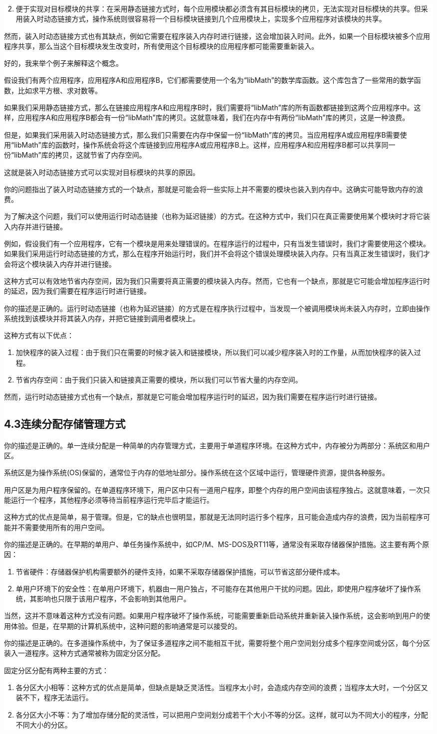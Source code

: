 2. 便于实现对目标模块的共享：在采用静态链接方式时，每个应用模块都必须含有其目标模块的拷贝，无法实现对目标模块的共享。但采用装入时动态链接方式，操作系统则很容易将一个目标模块链接到几个应用模块上，实现多个应用程序对该模块的共享。

然而，装入时动态链接方式也有其缺点，例如它需要在程序装入内存时进行链接，这会增加装入时间。此外，如果一个目标模块被多个应用程序共享，那么当这个目标模块发生改变时，所有使用这个目标模块的应用程序都可能需要重新装入。

好的，我来举个例子来解释这个概念。

假设我们有两个应用程序，应用程序A和应用程序B，它们都需要使用一个名为“libMath”的数学库函数。这个库包含了一些常用的数学函数，比如求平方根、求对数等。

如果我们采用静态链接方式，那么在链接应用程序A和应用程序B时，我们需要将“libMath”库的所有函数都链接到这两个应用程序中。这样，应用程序A和应用程序B都会有一份“libMath”库的拷贝。这就意味着，我们在内存中有两份“libMath”库的拷贝，这是一种浪费。

但是，如果我们采用装入时动态链接方式，那么我们只需要在内存中保留一份“libMath”库的拷贝。当应用程序A或应用程序B需要使用“libMath”库的函数时，操作系统会将这个库链接到应用程序A或应用程序B上。这样，应用程序A和应用程序B都可以共享同一份“libMath”库的拷贝，这就节省了内存空间。

这就是装入时动态链接方式可以实现对目标模块的共享的原因。

你的问题指出了装入时动态链接方式的一个缺点，那就是可能会将一些实际上并不需要的模块也装入到内存中。这确实可能导致内存的浪费。

为了解决这个问题，我们可以使用运行时动态链接（也称为延迟链接）的方式。在这种方式中，我们只在真正需要使用某个模块时才将它装入内存并进行链接。

例如，假设我们有一个应用程序，它有一个模块是用来处理错误的。在程序运行的过程中，只有当发生错误时，我们才需要使用这个模块。如果我们采用运行时动态链接的方式，那么在程序开始运行时，我们并不会将这个错误处理模块装入内存。只有当真正发生错误时，我们才会将这个模块装入内存并进行链接。

这种方式可以有效地节省内存空间，因为我们只需要将真正需要的模块装入内存。然而，它也有一个缺点，那就是它可能会增加程序运行时的延迟，因为我们需要在程序运行时进行链接。


你的描述是正确的。运行时动态链接（也称为延迟链接）的方式是在程序执行过程中，当发现一个被调用模块尚未装入内存时，立即由操作系统找到该模块并将其装入内存，并把它链接到调用者模块上。

这种方式有以下优点：

1. 加快程序的装入过程：由于我们只在需要的时候才装入和链接模块，所以我们可以减少程序装入时的工作量，从而加快程序的装入过程。

2. 节省内存空间：由于我们只装入和链接真正需要的模块，所以我们可以节省大量的内存空间。

然而，运行时动态链接方式也有一个缺点，那就是它可能会增加程序运行时的延迟，因为我们需要在程序运行时进行链接。

## 4.3连续分配存储管理方式
你的描述是正确的。单一连续分配是一种简单的内存管理方式，主要用于单道程序环境。在这种方式中，内存被分为两部分：系统区和用户区。

系统区是为操作系统(OS)保留的，通常位于内存的低地址部分。操作系统在这个区域中运行，管理硬件资源，提供各种服务。

用户区是为用户程序保留的。在单道程序环境下，用户区中只有一道用户程序，即整个内存的用户空间由该程序独占。这就意味着，一次只能运行一个程序，其他程序必须等待当前程序运行完毕后才能运行。

这种方式的优点是简单，易于管理。但是，它的缺点也很明显，那就是无法同时运行多个程序，且可能会造成内存的浪费，因为当前程序可能并不需要使用所有的用户空间。


你的描述是正确的。在早期的单用户、单任务操作系统中，如CP/M、MS-DOS及RT11等，通常没有采取存储器保护措施。这主要有两个原因：

1. 节省硬件：存储器保护机构需要额外的硬件支持，如果不采取存储器保护措施，可以节省这部分硬件成本。

2. 单用户环境下的安全性：在单用户环境下，机器由一用户独占，不可能存在其他用户干扰的问题。因此，即使用户程序破坏了操作系统，其影响也只限于该用户程序，不会影响到其他用户。

当然，这并不意味着这种方式没有问题。如果用户程序破坏了操作系统，可能需要重新启动系统并重新装入操作系统，这会影响到用户的使用体验。但是，在早期的计算机系统中，这种问题的影响通常是可以接受的。

你的描述是正确的。在多道操作系统中，为了保证多道程序之间不能相互干扰，需要将整个用户空间划分成多个程序空间或分区，每个分区装入一道程序。这种方式通常被称为固定分区分配。

固定分区分配有两种主要的方式：

1. 各分区大小相等：这种方式的优点是简单，但缺点是缺乏灵活性。当程序太小时，会造成内存空间的浪费；当程序太大时，一个分区又装不下，程序无法运行。

2. 各分区大小不等：为了增加存储分配的灵活性，可以把用户空间划分成若干个大小不等的分区。这样，就可以为不同大小的程序，分配不同大小的分区。
